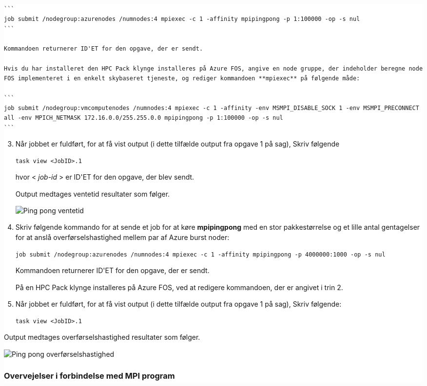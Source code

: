     ```
    job submit /nodegroup:azurenodes /numnodes:4 mpiexec -c 1 -affinity mpipingpong -p 1:100000 -op -s nul
    ```

    Kommandoen returnerer ID'ET for den opgave, der er sendt.

    Hvis du har installeret den HPC Pack klynge installeres på Azure FOS, angive en node gruppe, der indeholder beregne node FOS implementeret i en enkelt skybaseret tjeneste, og rediger kommandoen **mpiexec** på følgende måde:

    ```
    job submit /nodegroup:vmcomputenodes /numnodes:4 mpiexec -c 1 -affinity -env MSMPI_DISABLE_SOCK 1 -env MSMPI_PRECONNECT all -env MPICH_NETMASK 172.16.0.0/255.255.0.0 mpipingpong -p 1:100000 -op -s nul
    ```

3. Når jobbet er fuldført, for at få vist output (i dette tilfælde output fra opgave 1 på sag), Skriv følgende

    ```
    task view <JobID>.1
    ```

    hvor &lt; *job-id* &gt; er ID'ET for den opgave, der blev sendt.

    Output medtages ventetid resultater som følger.

    ![Ping pong ventetid][pingpong1]

4. Skriv følgende kommando for at sende et job for at køre **mpipingpong** med en stor pakkestørrelse og et lille antal gentagelser for at anslå overførselshastighed mellem par af Azure burst noder:

    ```
    job submit /nodegroup:azurenodes /numnodes:4 mpiexec -c 1 -affinity mpipingpong -p 4000000:1000 -op -s nul
    ```

    Kommandoen returnerer ID'ET for den opgave, der er sendt.

    På en HPC Pack klynge installeres på Azure FOS, ved at redigere kommandoen, der er angivet i trin 2.

5. Når jobbet er fuldført, for at få vist output (i dette tilfælde output fra opgave 1 på sag), Skriv følgende:

    ```
    task view <JobID>.1
    ```

  Output medtages overførselshastighed resultater som følger.

  ![Ping pong overførselshastighed][pingpong2]


### <a name="mpi-application-considerations"></a>Overvejelser i forbindelse med MPI program


[burst]: ./media/virtual-machines-windows-classic-hpcpack-rdma-cluster/burst.png
[iaas]: ./media/virtual-machines-windows-classic-hpcpack-rdma-cluster/iaas.png
[pingpong1]: ./media/virtual-machines-windows-classic-hpcpack-rdma-cluster/pingpong1.png
[pingpong2]: ./media/virtual-machines-windows-classic-hpcpack-rdma-cluster/pingpong2.png